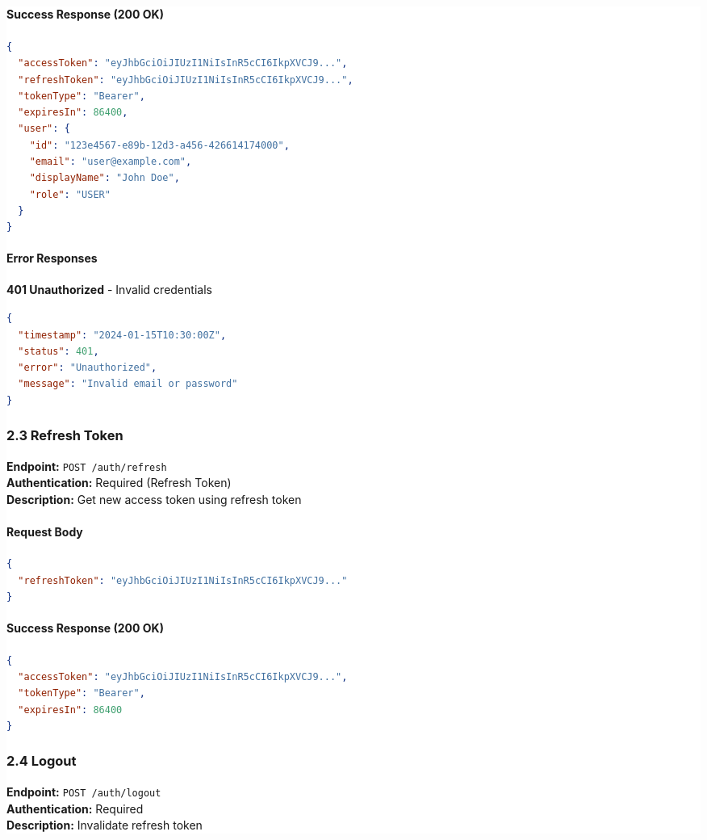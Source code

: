#### Success Response (200 OK)
```json
{
  "accessToken": "eyJhbGciOiJIUzI1NiIsInR5cCI6IkpXVCJ9...",
  "refreshToken": "eyJhbGciOiJIUzI1NiIsInR5cCI6IkpXVCJ9...",
  "tokenType": "Bearer",
  "expiresIn": 86400,
  "user": {
    "id": "123e4567-e89b-12d3-a456-426614174000",
    "email": "user@example.com",
    "displayName": "John Doe",
    "role": "USER"
  }
}
```

#### Error Responses

**401 Unauthorized** - Invalid credentials
```json
{
  "timestamp": "2024-01-15T10:30:00Z",
  "status": 401,
  "error": "Unauthorized",
  "message": "Invalid email or password"
}
```

### 2.3 Refresh Token

**Endpoint:** `POST /auth/refresh`  
**Authentication:** Required (Refresh Token)  
**Description:** Get new access token using refresh token

#### Request Body
```json
{
  "refreshToken": "eyJhbGciOiJIUzI1NiIsInR5cCI6IkpXVCJ9..."
}
```

#### Success Response (200 OK)
```json
{
  "accessToken": "eyJhbGciOiJIUzI1NiIsInR5cCI6IkpXVCJ9...",
  "tokenType": "Bearer",
  "expiresIn": 86400
}
```

### 2.4 Logout

**Endpoint:** `POST /auth/logout`  
**Authentication:** Required  
**Description:** Invalidate refresh token
